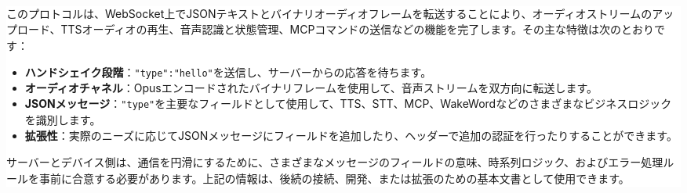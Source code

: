 このプロトコルは、WebSocket上でJSONテキストとバイナリオーディオフレームを転送することにより、オーディオストリームのアップロード、TTSオーディオの再生、音声認識と状態管理、MCPコマンドの送信などの機能を完了します。その主な特徴は次のとおりです：

- **ハンドシェイク段階**：`"type":"hello"`を送信し、サーバーからの応答を待ちます。
- **オーディオチャネル**：Opusエンコードされたバイナリフレームを使用して、音声ストリームを双方向に転送します。
- **JSONメッセージ**：`"type"`を主要なフィールドとして使用して、TTS、STT、MCP、WakeWordなどのさまざまなビジネスロジックを識別します。
- **拡張性**：実際のニーズに応じてJSONメッセージにフィールドを追加したり、ヘッダーで追加の認証を行ったりすることができます。

サーバーとデバイス側は、通信を円滑にするために、さまざまなメッセージのフィールドの意味、時系列ロジック、およびエラー処理ルールを事前に合意する必要があります。上記の情報は、後続の接続、開発、または拡張のための基本文書として使用できます。